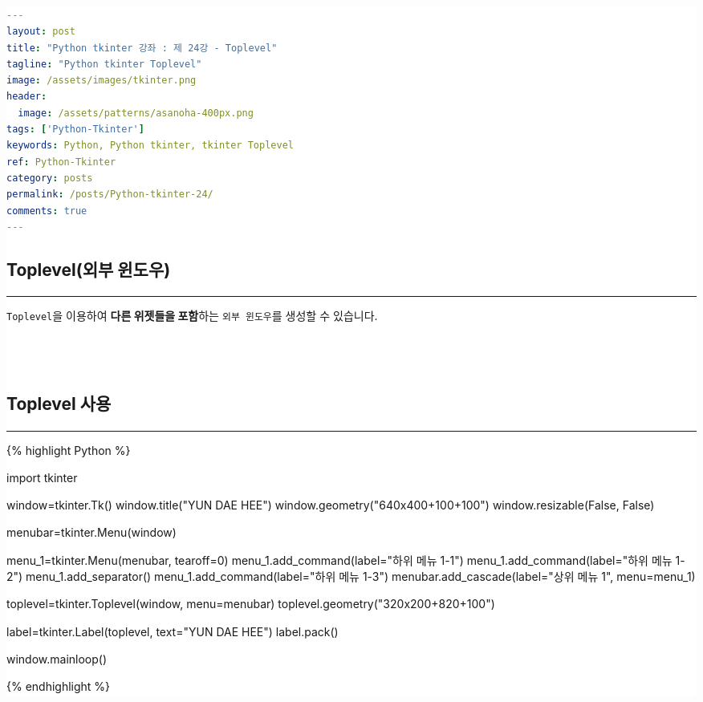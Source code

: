 ```yaml
---
layout: post
title: "Python tkinter 강좌 : 제 24강 - Toplevel"
tagline: "Python tkinter Toplevel"
image: /assets/images/tkinter.png
header:
  image: /assets/patterns/asanoha-400px.png
tags: ['Python-Tkinter']
keywords: Python, Python tkinter, tkinter Toplevel
ref: Python-Tkinter
category: posts
permalink: /posts/Python-tkinter-24/
comments: true
---
```


## Toplevel(외부 윈도우) ##
----------

`Toplevel`을 이용하여 **다른 위젯들을 포함**하는 `외부 윈도우`를 생성할 수 있습니다.

<br>
<br>

## Toplevel 사용 ##
----------

{% highlight Python %}

import tkinter

window=tkinter.Tk()
window.title("YUN DAE HEE")
window.geometry("640x400+100+100")
window.resizable(False, False)

menubar=tkinter.Menu(window)

menu_1=tkinter.Menu(menubar, tearoff=0)
menu_1.add_command(label="하위 메뉴 1-1")
menu_1.add_command(label="하위 메뉴 1-2")
menu_1.add_separator()
menu_1.add_command(label="하위 메뉴 1-3")
menubar.add_cascade(label="상위 메뉴 1", menu=menu_1)

toplevel=tkinter.Toplevel(window, menu=menubar)
toplevel.geometry("320x200+820+100")

label=tkinter.Label(toplevel, text="YUN DAE HEE")
label.pack()

window.mainloop()

{% endhighlight %}
